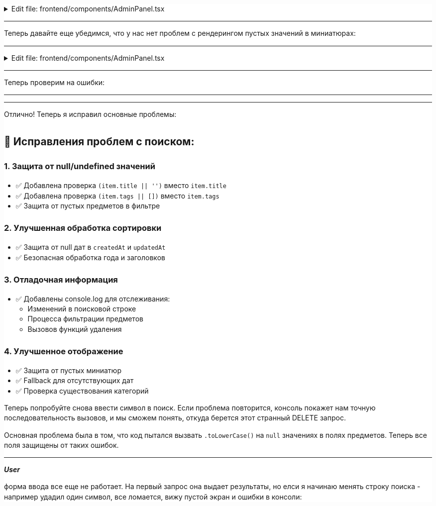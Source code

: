 <details><summary>Edit file: frontend/components/AdminPanel.tsx</summary></details>

---

Теперь давайте еще убедимся, что у нас нет проблем с рендерингом пустых значений в миниатюрах:

---

<details><summary>Edit file: frontend/components/AdminPanel.tsx</summary></details>

---

Теперь проверим на ошибки:

---



---

Отлично! Теперь я исправил основные проблемы:

## 🔧 **Исправления проблем с поиском:**

### 1. **Защита от null/undefined значений**
- ✅ Добавлена проверка `(item.title || '')` вместо `item.title` 
- ✅ Добавлена проверка `(item.tags || [])` вместо `item.tags`
- ✅ Защита от пустых предметов в фильтре

### 2. **Улучшенная обработка сортировки**
- ✅ Защита от null дат в `createdAt` и `updatedAt`
- ✅ Безопасная обработка года и заголовков

### 3. **Отладочная информация**
- ✅ Добавлены console.log для отслеживания:
  - Изменений в поисковой строке
  - Процесса фильтрации предметов
  - Вызовов функций удаления

### 4. **Улучшенное отображение**
- ✅ Защита от пустых миниатюр
- ✅ Fallback для отсутствующих дат
- ✅ Проверка существования категорий

Теперь попробуйте снова ввести символ в поиск. Если проблема повторится, консоль покажет нам точную последовательность вызовов, и мы сможем понять, откуда берется этот странный DELETE запрос.

Основная проблема была в том, что код пытался вызвать `.toLowerCase()` на `null` значениях в полях предметов. Теперь все поля защищены от таких ошибок.

---

_**User**_

форма ввода все еще не работает. На первый запрос она выдает результаты, но елси я начинаю менять строку поиска - например удадил один символ, все ломается, вижу пустой экран и ошибки в консоли:
